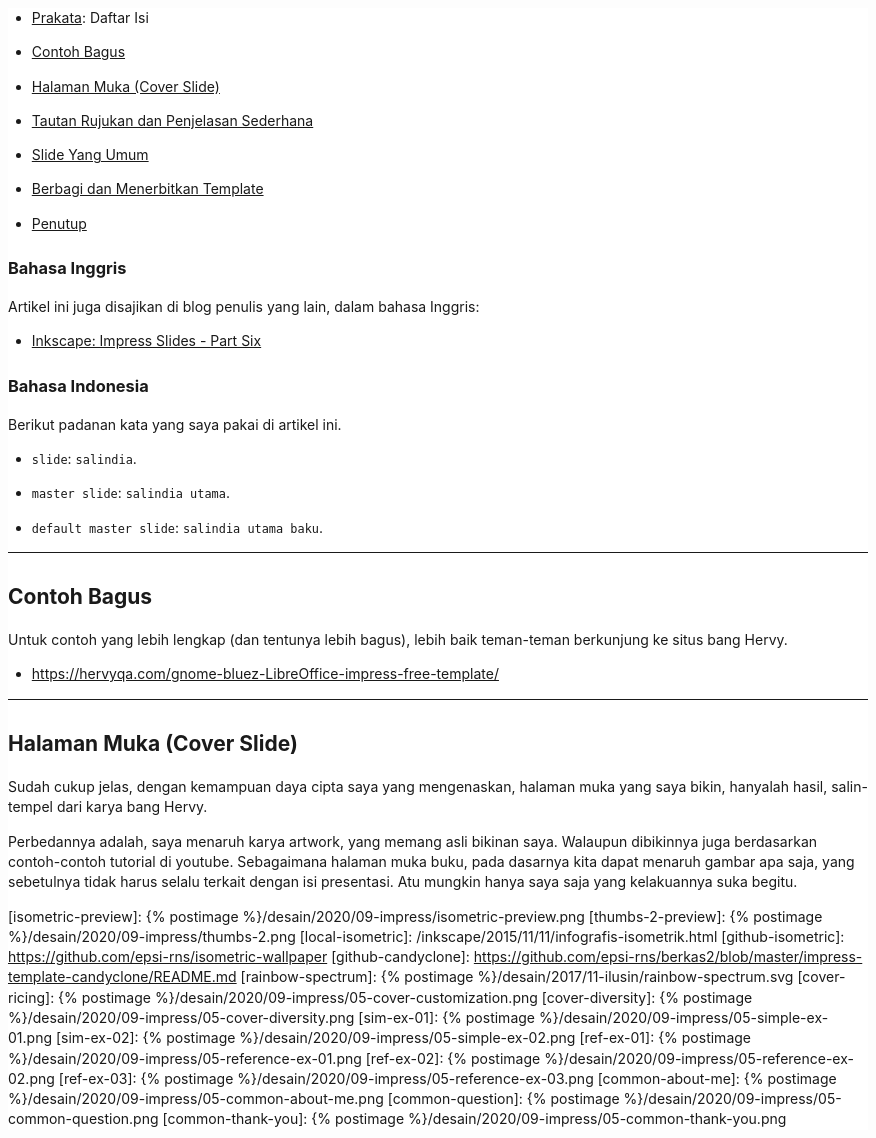 * [Prakata](#prakata): Daftar Isi

* [Contoh Bagus](#contoh-bagus)

* [Halaman Muka (Cover Slide)](#cover-slide)

* [Tautan Rujukan dan Penjelasan Sederhana](#tautan-rujukan)

* [Slide Yang Umum](#slide-umum)

* [Berbagi dan Menerbitkan Template](#berbagi)

* [Penutup](#penutup)

### Bahasa Inggris

Artikel ini juga disajikan di blog penulis yang lain,
dalam bahasa Inggris:

* [Inkscape: Impress Slides - Part Six][english-version]

### Bahasa Indonesia

Berikut padanan kata yang saya pakai di artikel ini.

* `slide`: `salindia`.

* `master slide`: `salindia utama`.

* `default master slide`: `salindia utama baku`.

-- -- --

<a name="contoh-bagus"></a>

## Contoh Bagus

Untuk contoh yang lebih lengkap (dan tentunya lebih bagus),
lebih baik teman-teman berkunjung ke situs bang Hervy.

* <https://hervyqa.com/gnome-bluez-LibreOffice-impress-free-template/>

-- -- --

<a name="cover-slide"></a>

## Halaman Muka (Cover Slide)

Sudah cukup jelas, dengan kemampuan daya cipta saya yang mengenaskan,
halaman muka yang saya bikin, hanyalah hasil,
salin-tempel dari karya bang Hervy.

Perbedannya adalah, saya menaruh karya artwork,
yang memang asli bikinan saya.
Walaupun dibikinnya juga berdasarkan contoh-contoh tutorial di youtube.
Sebagaimana halaman muka buku,
pada dasarnya kita dapat menaruh gambar apa saja,
yang sebetulnya tidak harus selalu terkait dengan isi presentasi.
Atu mungkin hanya saya saja yang kelakuannya suka begitu.


[//]: <> ( -- -- -- links below -- -- -- )
[english-version]:      https://epsi-rns.gitlab.io/design/2020/09/25/inkscape-impress-slides-05/
[isometric-preview]:    {% postimage %}/desain/2020/09-impress/isometric-preview.png
[thumbs-2-preview]:     {% postimage %}/desain/2020/09-impress/thumbs-2.png
[local-isometric]:      /inkscape/2015/11/11/infografis-isometrik.html
[github-isometric]:     https://github.com/epsi-rns/isometric-wallpaper
[github-candyclone]:    https://github.com/epsi-rns/berkas2/blob/master/impress-template-candyclone/README.md
[rainbow-spectrum]:     {% postimage %}/desain/2017/11-ilusin/rainbow-spectrum.svg
[cover-ricing]:     {% postimage %}/desain/2020/09-impress/05-cover-customization.png
[cover-diversity]:  {% postimage %}/desain/2020/09-impress/05-cover-diversity.png
[sim-ex-01]:    {% postimage %}/desain/2020/09-impress/05-simple-ex-01.png
[sim-ex-02]:    {% postimage %}/desain/2020/09-impress/05-simple-ex-02.png
[ref-ex-01]:    {% postimage %}/desain/2020/09-impress/05-reference-ex-01.png
[ref-ex-02]:    {% postimage %}/desain/2020/09-impress/05-reference-ex-02.png
[ref-ex-03]:    {% postimage %}/desain/2020/09-impress/05-reference-ex-03.png
[common-about-me]:  {% postimage %}/desain/2020/09-impress/05-common-about-me.png
[common-question]:  {% postimage %}/desain/2020/09-impress/05-common-question.png
[common-thank-you]: {% postimage %}/desain/2020/09-impress/05-common-thank-you.png
